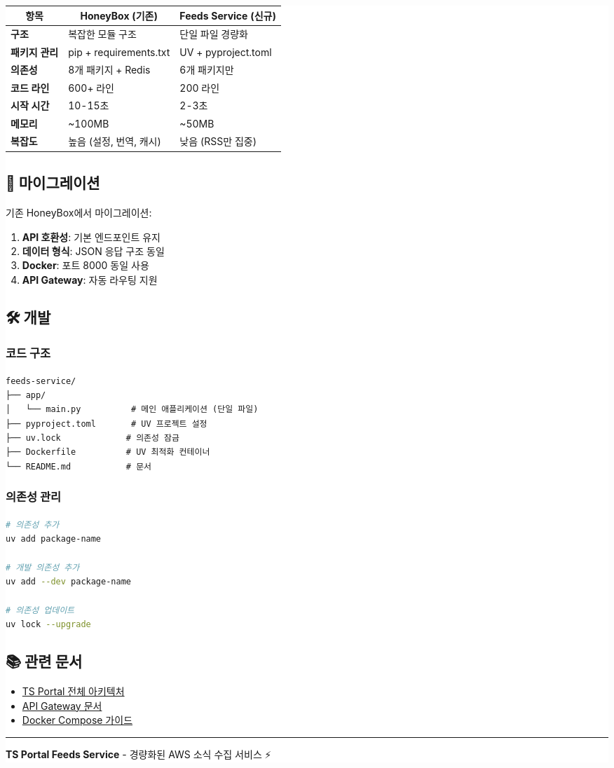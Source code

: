 | 항목 | HoneyBox (기존) | Feeds Service (신규) |
|------|-----------------|---------------------|
| **구조** | 복잡한 모듈 구조 | 단일 파일 경량화 |
| **패키지 관리** | pip + requirements.txt | UV + pyproject.toml |
| **의존성** | 8개 패키지 + Redis | 6개 패키지만 |
| **코드 라인** | 600+ 라인 | 200 라인 |
| **시작 시간** | 10-15초 | 2-3초 |
| **메모리** | ~100MB | ~50MB |
| **복잡도** | 높음 (설정, 번역, 캐시) | 낮음 (RSS만 집중) |

## 🔄 마이그레이션

기존 HoneyBox에서 마이그레이션:

1. **API 호환성**: 기본 엔드포인트 유지
2. **데이터 형식**: JSON 응답 구조 동일
3. **Docker**: 포트 8000 동일 사용
4. **API Gateway**: 자동 라우팅 지원

## 🛠 개발

### 코드 구조
```
feeds-service/
├── app/
│   └── main.py          # 메인 애플리케이션 (단일 파일)
├── pyproject.toml       # UV 프로젝트 설정
├── uv.lock             # 의존성 잠금
├── Dockerfile          # UV 최적화 컨테이너
└── README.md           # 문서
```

### 의존성 관리
```bash
# 의존성 추가
uv add package-name

# 개발 의존성 추가
uv add --dev package-name

# 의존성 업데이트
uv lock --upgrade
```

## 📚 관련 문서

- [TS Portal 전체 아키텍처](../README.md)
- [API Gateway 문서](../api-gateway/README.md)
- [Docker Compose 가이드](../../README.md)

---

**TS Portal Feeds Service** - 경량화된 AWS 소식 수집 서비스 ⚡ 